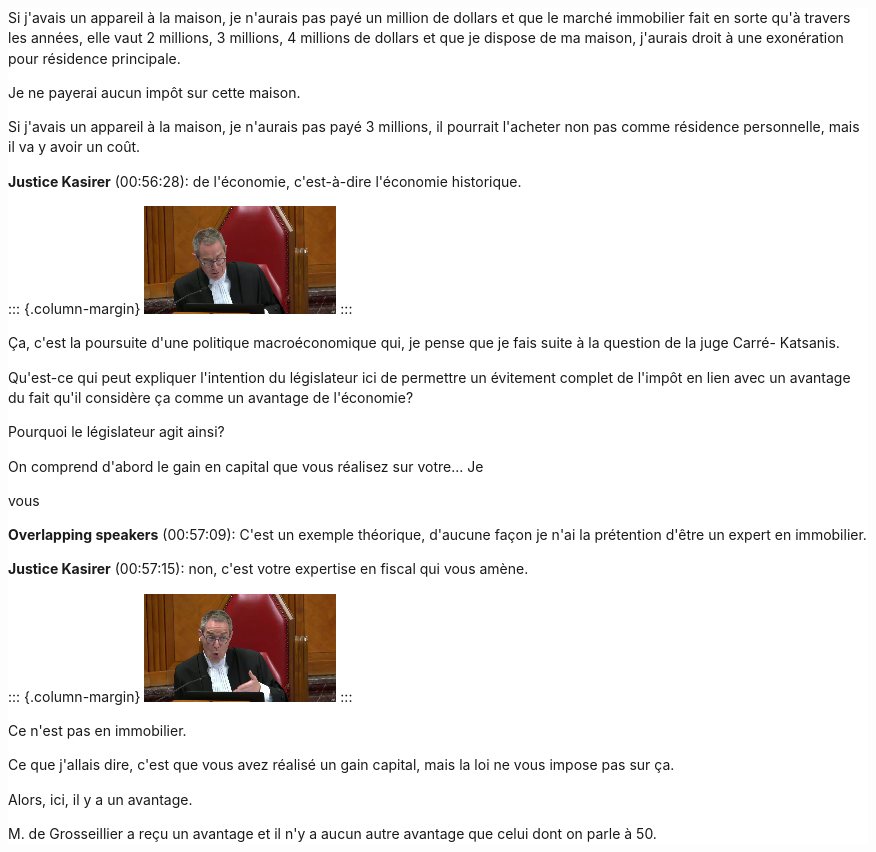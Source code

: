 Si j'avais un appareil à la maison, je n'aurais pas payé un million de dollars et que le marché immobilier fait en sorte qu'à travers les années, elle vaut 2 millions, 3 millions, 4 millions de dollars et que je dispose de ma maison, j'aurais droit à une exonération pour résidence principale.

Je ne payerai aucun impôt sur cette maison.

Si j'avais un appareil à la maison, je n'aurais pas payé 3 millions, il pourrait l'acheter non pas comme résidence personnelle, mais il va y avoir un coût.

**Justice Kasirer** (00:56:28): de l'économie, c'est-à-dire l'économie historique.

::: {.column-margin}
![](3409.png)
:::

Ça, c'est la poursuite d'une politique macroéconomique qui, je pense que je fais suite à la question de la juge Carré- Katsanis.

Qu'est-ce qui peut expliquer l'intention du législateur ici de permettre un évitement complet de l'impôt en lien avec un avantage du fait qu'il considère ça comme un avantage de l'économie?

Pourquoi le législateur agit ainsi?

On comprend d'abord le gain en capital que vous réalisez sur votre... Je

vous

**Overlapping speakers** (00:57:09): C'est un exemple théorique, d'aucune façon je n'ai la prétention d'être un expert en immobilier.

**Justice Kasirer** (00:57:15): non, c'est votre expertise en fiscal qui vous amène.

::: {.column-margin}
![](3462.png)
:::

Ce n'est pas en immobilier.

Ce que j'allais dire, c'est que vous avez réalisé un gain capital, mais la loi ne vous impose pas sur ça.

Alors, ici, il y a un avantage.

M. de Grosseillier a reçu un avantage et il n'y a aucun autre avantage que celui dont on parle à 50.
